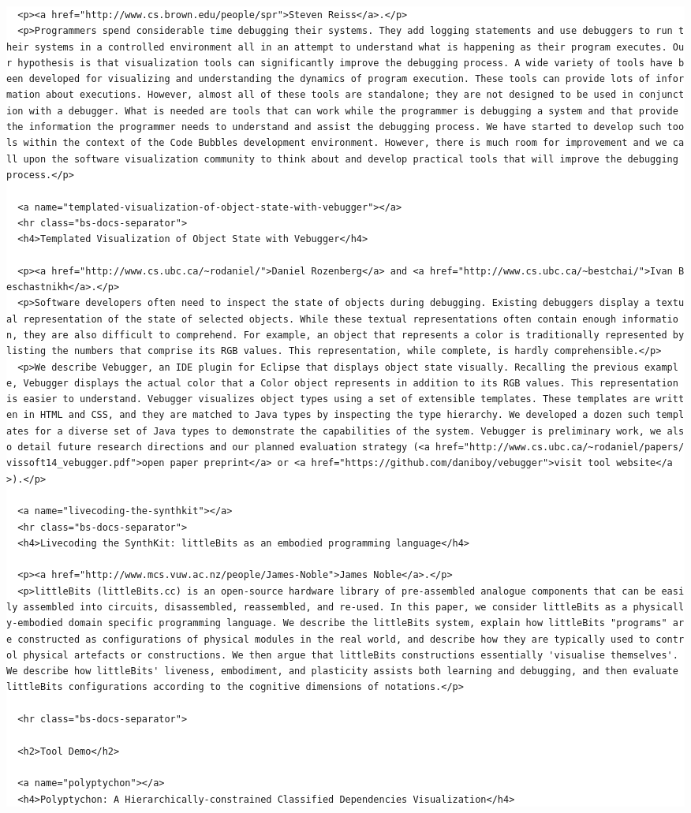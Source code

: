       <p><a href="http://www.cs.brown.edu/people/spr">Steven Reiss</a>.</p>
      <p>Programmers spend considerable time debugging their systems. They add logging statements and use debuggers to run their systems in a controlled environment all in an attempt to understand what is happening as their program executes. Our hypothesis is that visualization tools can significantly improve the debugging process. A wide variety of tools have been developed for visualizing and understanding the dynamics of program execution. These tools can provide lots of information about executions. However, almost all of these tools are standalone; they are not designed to be used in conjunction with a debugger. What is needed are tools that can work while the programmer is debugging a system and that provide the information the programmer needs to understand and assist the debugging process. We have started to develop such tools within the context of the Code Bubbles development environment. However, there is much room for improvement and we call upon the software visualization community to think about and develop practical tools that will improve the debugging process.</p>

      <a name="templated-visualization-of-object-state-with-vebugger"></a>
      <hr class="bs-docs-separator">
      <h4>Templated Visualization of Object State with Vebugger</h4>

      <p><a href="http://www.cs.ubc.ca/~rodaniel/">Daniel Rozenberg</a> and <a href="http://www.cs.ubc.ca/~bestchai/">Ivan Beschastnikh</a>.</p>
      <p>Software developers often need to inspect the state of objects during debugging. Existing debuggers display a textual representation of the state of selected objects. While these textual representations often contain enough information, they are also difficult to comprehend. For example, an object that represents a color is traditionally represented by listing the numbers that comprise its RGB values. This representation, while complete, is hardly comprehensible.</p>
      <p>We describe Vebugger, an IDE plugin for Eclipse that displays object state visually. Recalling the previous example, Vebugger displays the actual color that a Color object represents in addition to its RGB values. This representation is easier to understand. Vebugger visualizes object types using a set of extensible templates. These templates are written in HTML and CSS, and they are matched to Java types by inspecting the type hierarchy. We developed a dozen such templates for a diverse set of Java types to demonstrate the capabilities of the system. Vebugger is preliminary work, we also detail future research directions and our planned evaluation strategy (<a href="http://www.cs.ubc.ca/~rodaniel/papers/vissoft14_vebugger.pdf">open paper preprint</a> or <a href="https://github.com/daniboy/vebugger">visit tool website</a>).</p>

      <a name="livecoding-the-synthkit"></a>
      <hr class="bs-docs-separator">
      <h4>Livecoding the SynthKit: littleBits as an embodied programming language</h4>

      <p><a href="http://www.mcs.vuw.ac.nz/people/James-Noble">James Noble</a>.</p>
      <p>littleBits (littleBits.cc) is an open-source hardware library of pre-assembled analogue components that can be easily assembled into circuits, disassembled, reassembled, and re-used. In this paper, we consider littleBits as a physically-embodied domain specific programming language. We describe the littleBits system, explain how littleBits "programs" are constructed as configurations of physical modules in the real world, and describe how they are typically used to control physical artefacts or constructions. We then argue that littleBits constructions essentially 'visualise themselves'. We describe how littleBits' liveness, embodiment, and plasticity assists both learning and debugging, and then evaluate littleBits configurations according to the cognitive dimensions of notations.</p>

      <hr class="bs-docs-separator">

      <h2>Tool Demo</h2>

      <a name="polyptychon"></a>
      <h4>Polyptychon: A Hierarchically-constrained Classified Dependencies Visualization</h4>
